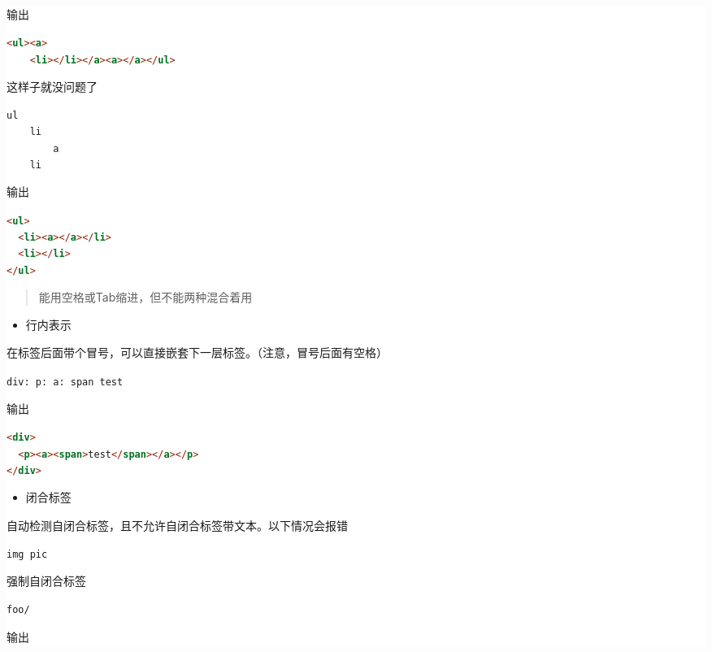 输出

```html
<ul><a>
    <li></li></a><a></a></ul>
```

这样子就没问题了

```jade
ul
	li
		a
	li
```

<span class="icon_right"></span>

输出

```html
<ul>
  <li><a></a></li>
  <li></li>
</ul>
```

> 能用空格或Tab缩进，但不能两种混合着用

+ 行内表示

在标签后面带个冒号，可以直接嵌套下一层标签。（注意，冒号后面有空格）

```jade
div: p: a: span test
```

输出

```html
<div>
  <p><a><span>test</span></a></p>
</div>
```

+ 闭合标签

自动检测自闭合标签，且不允许自闭合标签带文本。以下情况会报错

```jade
img pic
```

<span class="icon_wrong"></span>

强制自闭合标签

```jade
foo/
```

输出
